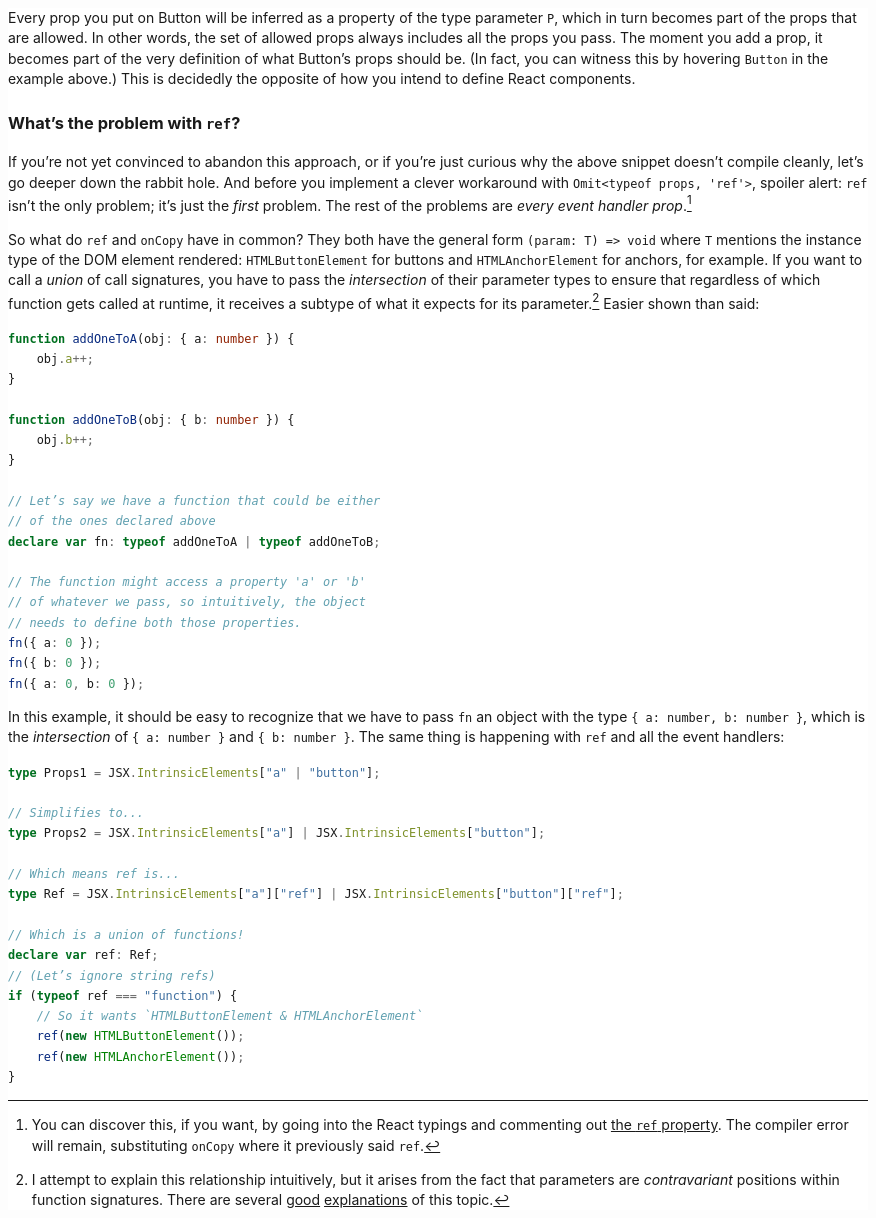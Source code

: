 Every prop you put on Button will be inferred as a property of the type parameter `P`, which in turn becomes part of the props that are allowed. In other words, the set of allowed props always includes all the props you pass. The moment you add a prop, it becomes part of the very definition of what Button’s props should be. (In fact, you can witness this by hovering `Button` in the example above.) This is decidedly the opposite of how you intend to define React components.

### What’s the problem with `ref`?

If you’re not yet convinced to abandon this approach, or if you’re just curious why the above snippet doesn’t compile cleanly, let’s go deeper down the rabbit hole. And before you implement a clever workaround with `Omit<typeof props, 'ref'>`, spoiler alert: `ref` isn’t the only problem; it’s just the _first_ problem. The rest of the problems are _every event handler prop_.[^1]

So what do `ref` and `onCopy` have in common? They both have the general form `(param: T) => void` where `T` mentions the instance type of the DOM element rendered: `HTMLButtonElement` for buttons and `HTMLAnchorElement` for anchors, for example. If you want to call a _union_ of call signatures, you have to pass the _intersection_ of their parameter types to ensure that regardless of which function gets called at runtime, it receives a subtype of what it expects for its parameter.[^2] Easier shown than said:



```ts
function addOneToA(obj: { a: number }) {
	obj.a++;
}

function addOneToB(obj: { b: number }) {
	obj.b++;
}

// Let’s say we have a function that could be either
// of the ones declared above
declare var fn: typeof addOneToA | typeof addOneToB;

// The function might access a property 'a' or 'b'
// of whatever we pass, so intuitively, the object
// needs to define both those properties.
fn({ a: 0 });
fn({ b: 0 });
fn({ a: 0, b: 0 });
```

In this example, it should be easy to recognize that we have to pass `fn` an object with the type `{ a: number, b: number }`, which is the _intersection_ of `{ a: number }` and `{ b: number }`. The same thing is happening with `ref` and all the event handlers:

```ts
type Props1 = JSX.IntrinsicElements["a" | "button"];

// Simplifies to...
type Props2 = JSX.IntrinsicElements["a"] | JSX.IntrinsicElements["button"];

// Which means ref is...
type Ref = JSX.IntrinsicElements["a"]["ref"] | JSX.IntrinsicElements["button"]["ref"];

// Which is a union of functions!
declare var ref: Ref;
// (Let’s ignore string refs)
if (typeof ref === "function") {
	// So it wants `HTMLButtonElement & HTMLAnchorElement`
	ref(new HTMLButtonElement());
	ref(new HTMLAnchorElement());
}
```


[^1]: You can discover this, if you want, by going into the React typings and commenting out [the `ref` property](https://github.com/DefinitelyTyped/DefinitelyTyped/blob/86303f134e12cf701a3f3f5e24867c3559351ea2/types/react/index.d.ts#L97). The compiler error will remain, substituting `onCopy` where it previously said `ref`.
[^2]: I attempt to explain this relationship intuitively, but it arises from the fact that parameters are _contravariant_ positions within function signatures. There are several [good](https://www.typescriptlang.org/docs/handbook/release-notes/typescript-2-6.html) [explanations](https://www.stephanboyer.com/post/132/what-are-covariance-and-contravariance) of this topic.